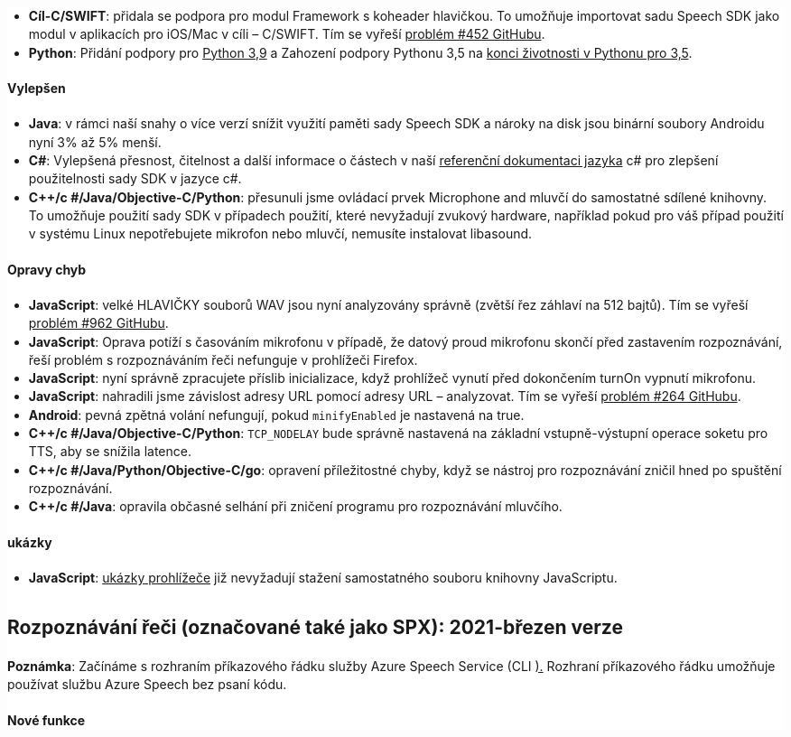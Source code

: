 - **Cíl-C/SWIFT**: přidala se podpora pro modul Framework s koheader hlavičkou. To umožňuje importovat sadu Speech SDK jako modul v aplikacích pro iOS/Mac v cíli – C/SWIFT. Tím se vyřeší [problém #452 GitHubu](https://github.com/Azure-Samples/cognitive-services-speech-sdk/issues/452).
- **Python**: Přidání podpory pro [Python 3,9](https://docs.microsoft.com/azure/cognitive-services/speech-service/quickstarts/setup-platform?pivots=programming-language-python) a Zahození podpory Pythonu 3,5 na [konci životnosti v Pythonu pro 3,5](https://devguide.python.org/devcycle/#end-of-life-branches).

#### <a name="improvements"></a>Vylepšen

- **Java**: v rámci naší snahy o více verzí snížit využití paměti sady Speech SDK a nároky na disk jsou binární soubory Androidu nyní 3% až 5% menší.
- **C#**: Vylepšená přesnost, čitelnost a další informace o částech v naší [referenční dokumentaci jazyka](https://docs.microsoft.com/dotnet/api/microsoft.cognitiveservices.speech?view=azure-dotnet) c# pro zlepšení použitelnosti sady SDK v jazyce c#.
- **C++/c #/Java/Objective-C/Python**: přesunuli jsme ovládací prvek Microphone and mluvčí do samostatné sdílené knihovny. To umožňuje použití sady SDK v případech použití, které nevyžadují zvukový hardware, například pokud pro váš případ použití v systému Linux nepotřebujete mikrofon nebo mluvčí, nemusíte instalovat libasound.

#### <a name="bug-fixes"></a>Opravy chyb

- **JavaScript**: velké HLAVIČKY souborů WAV jsou nyní analyzovány správně (zvětší řez záhlaví na 512 bajtů). Tím se vyřeší [problém #962 GitHubu](https://github.com/Azure-Samples/cognitive-services-speech-sdk/issues/962).
- **JavaScript**: Oprava potíží s časováním mikrofonu v případě, že datový proud mikrofonu skončí před zastavením rozpoznávání, řeší problém s rozpoznáváním řeči nefunguje v prohlížeči Firefox.
- **JavaScript**: nyní správně zpracujete příslib inicializace, když prohlížeč vynutí před dokončením turnOn vypnutí mikrofonu.
- **JavaScript**: nahradili jsme závislost adresy URL pomocí adresy URL – analyzovat. Tím se vyřeší [problém #264 GitHubu](https://github.com/microsoft/cognitive-services-speech-sdk-js/issues/264).
- **Android**: pevná zpětná volání nefungují, pokud `minifyEnabled` je nastavená na true.
- **C++/c #/Java/Objective-C/Python**: `TCP_NODELAY` bude správně nastavená na základní vstupně-výstupní operace soketu pro TTS, aby se snížila latence.
- **C++/c #/Java/Python/Objective-C/go**: opravení příležitostné chyby, když se nástroj pro rozpoznávání zničil hned po spuštění rozpoznávání.
- **C++/c #/Java**: opravila občasné selhání při zničení programu pro rozpoznávání mluvčího.

#### <a name="samples"></a>ukázky

- **JavaScript**: [ukázky prohlížeče](https://github.com/Azure-Samples/cognitive-services-speech-sdk/tree/master/samples/js/browser) již nevyžadují stažení samostatného souboru knihovny JavaScriptu.

## <a name="speech-cli-also-known-as-spx-2021-march-release"></a>Rozpoznávání řeči (označované také jako SPX): 2021-březen verze

**Poznámka**: Začínáme s rozhraním příkazového řádku služby Azure Speech Service (CLI [).](https://docs.microsoft.com/azure/cognitive-services/speech-service/spx-basics) Rozhraní příkazového řádku umožňuje používat službu Azure Speech bez psaní kódu.

#### <a name="new-features"></a>Nové funkce
